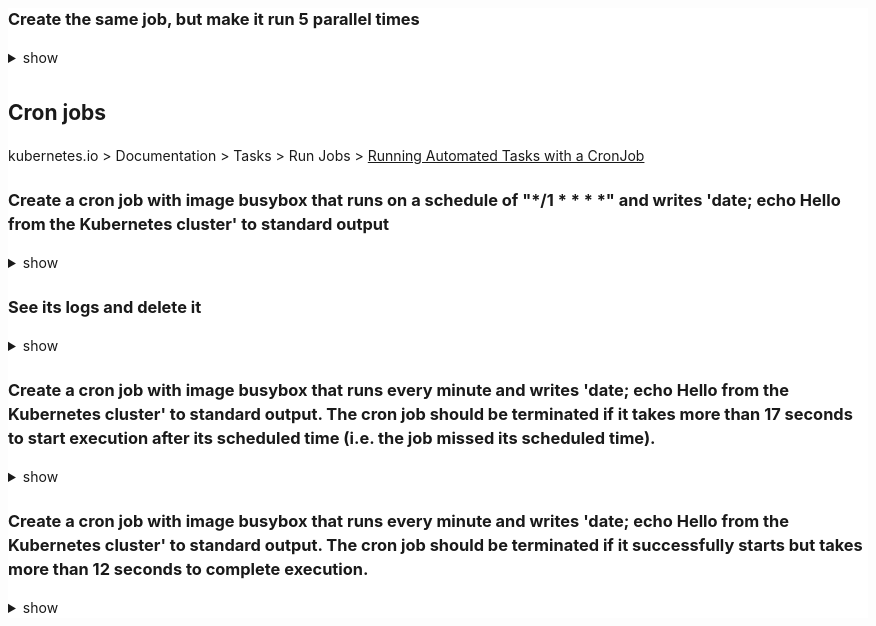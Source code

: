 ### Create the same job, but make it run 5 parallel times

<details><summary>show</summary></details>

## Cron jobs

kubernetes.io > Documentation > Tasks > Run Jobs > [Running Automated Tasks with a CronJob](https://kubernetes.io/docs/tasks/job/automated-tasks-with-cron-jobs/)

### Create a cron job with image busybox that runs on a schedule of "*/1 * * * *" and writes 'date; echo Hello from the Kubernetes cluster' to standard output

<details><summary>show</summary></details>

### See its logs and delete it

<details><summary>show</summary></details>

### Create a cron job with image busybox that runs every minute and writes 'date; echo Hello from the Kubernetes cluster' to standard output. The cron job should be terminated if it takes more than 17 seconds to start execution after its scheduled time (i.e. the job missed its scheduled time).

<details><summary>show</summary></details>

### Create a cron job with image busybox that runs every minute and writes 'date; echo Hello from the Kubernetes cluster' to standard output. The cron job should be terminated if it successfully starts but takes more than 12 seconds to complete execution.

<details><summary>show</summary></details>
